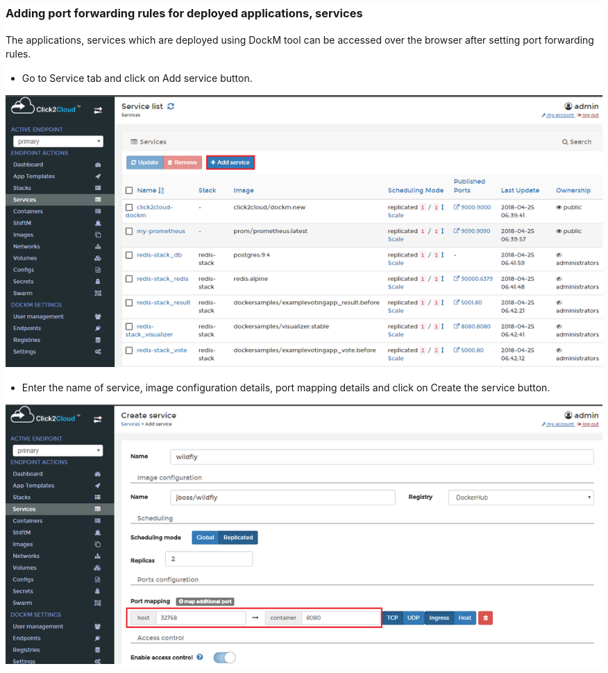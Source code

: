 ### Adding port forwarding rules for deployed applications, services

The applications, services which are deployed using DockM tool can be accessed over the browser after setting port forwarding rules.

* Go to Service tab and click on Add service button.

![](screenshot/AddService.png)

* Enter the name of service, image configuration details, port mapping details and click on Create the service button.

![](screenshot/portMapping.png)
